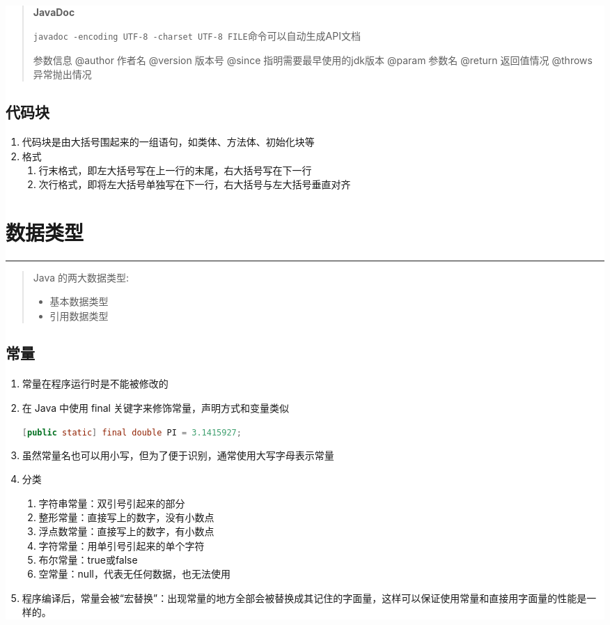> **JavaDoc**
>
> `javadoc -encoding UTF-8 -charset UTF-8 FILE`命令可以自动生成API文档
>
> 参数信息
> @author 作者名
> @version 版本号
> @since 指明需要最早使用的jdk版本
> @param 参数名
> @return 返回值情况
> @throws 异常抛出情况



##	代码块

1. 代码块是由大括号围起来的一组语句，如类体、方法体、初始化块等
2. 格式
   1. 行末格式，即左大括号写在上一行的末尾，右大括号写在下一行
   2. 次行格式，即将左大括号单独写在下一行，右大括号与左大括号垂直对齐

#	数据类型

---

> Java 的两大数据类型:
>
> - 基本数据类型
> - 引用数据类型



##	常量

1. 常量在程序运行时是不能被修改的

2. 在 Java 中使用 final 关键字来修饰常量，声明方式和变量类似

   ```java
   [public static] final double PI = 3.1415927;
   ```

3. 虽然常量名也可以用小写，但为了便于识别，通常使用大写字母表示常量

4. 分类

   1. 字符串常量：双引号引起来的部分
   2. 整形常量：直接写上的数字，没有小数点
   3. 浮点数常量：直接写上的数字，有小数点
   4. 字符常量：用单引号引起来的单个字符
   5. 布尔常量：true或false
   6. 空常量：null，代表无任何数据，也无法使用
   
5. 程序编译后，常量会被“宏替换”：出现常量的地方全部会被替换成其记住的字面量，这样可以保证使用常量和直接用字面量的性能是一样的。

